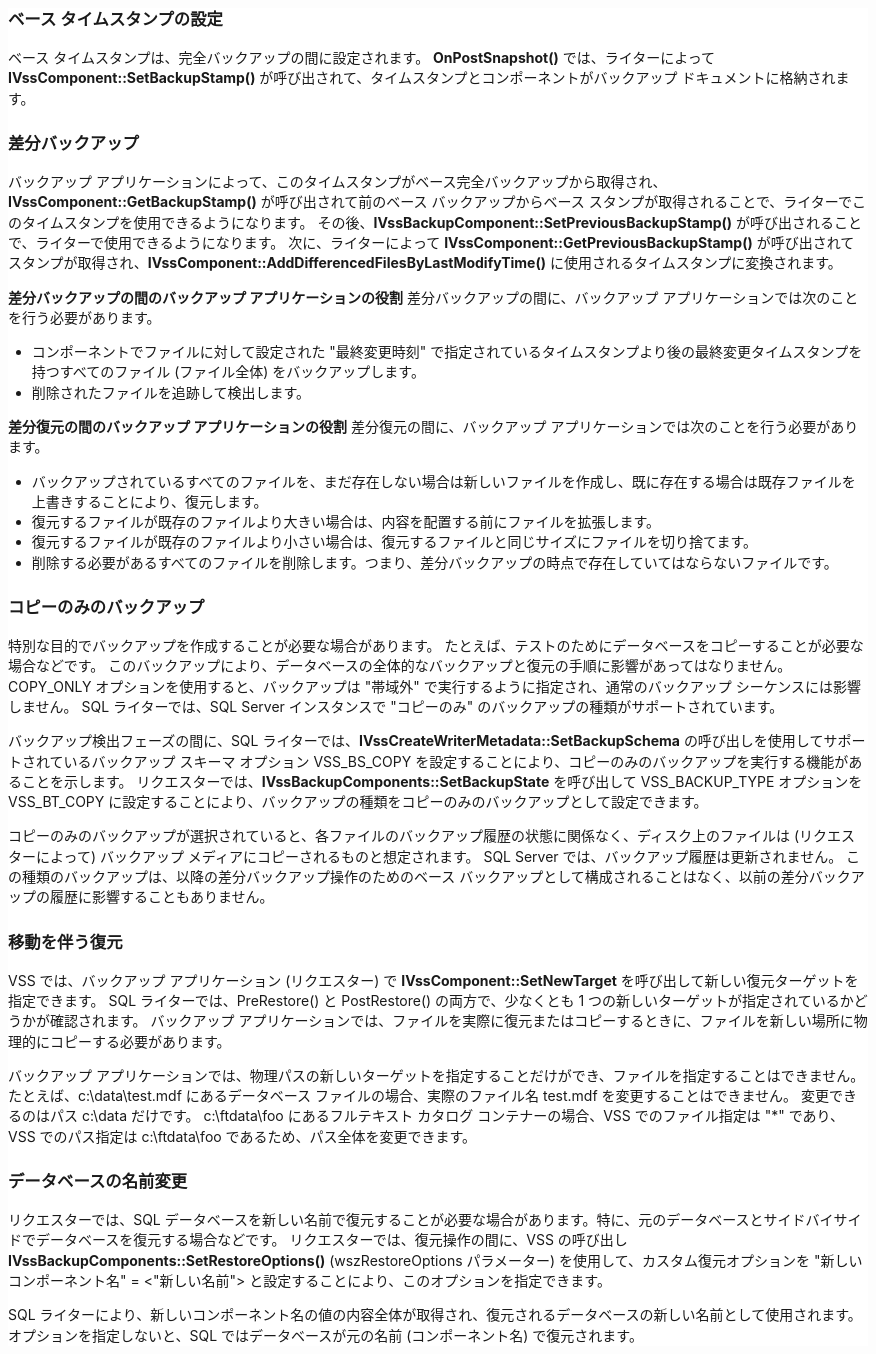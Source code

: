 ### <a name="setting-the-base-timestamp"></a>ベース タイムスタンプの設定

ベース タイムスタンプは、完全バックアップの間に設定されます。  **OnPostSnapshot()** では、ライターによって **IVssComponent::SetBackupStamp()** が呼び出されて、タイムスタンプとコンポーネントがバックアップ ドキュメントに格納されます。

### <a name="differential-backup"></a>差分バックアップ

バックアップ アプリケーションによって、このタイムスタンプがベース完全バックアップから取得され、**IVssComponent::GetBackupStamp()** が呼び出されて前のベース バックアップからベース スタンプが取得されることで、ライターでこのタイムスタンプを使用できるようになります。  その後、**IVssBackupComponent::SetPreviousBackupStamp()** が呼び出されることで、ライターで使用できるようになります。  次に、ライターによって **IVssComponent::GetPreviousBackupStamp()** が呼び出されてスタンプが取得され、**IVssComponent::AddDifferencedFilesByLastModifyTime()** に使用されるタイムスタンプに変換されます。  

**差分バックアップの間のバックアップ アプリケーションの役割** 差分バックアップの間に、バックアップ アプリケーションでは次のことを行う必要があります。

- コンポーネントでファイルに対して設定された "最終変更時刻" で指定されているタイムスタンプより後の最終変更タイムスタンプを持つすべてのファイル (ファイル全体) をバックアップします。
- 削除されたファイルを追跡して検出します。  

**差分復元の間のバックアップ アプリケーションの役割** 差分復元の間に、バックアップ アプリケーションでは次のことを行う必要があります。

- バックアップされているすべてのファイルを、まだ存在しない場合は新しいファイルを作成し、既に存在する場合は既存ファイルを上書きすることにより、復元します。
- 復元するファイルが既存のファイルより大きい場合は、内容を配置する前にファイルを拡張します。
- 復元するファイルが既存のファイルより小さい場合は、復元するファイルと同じサイズにファイルを切り捨てます。
- 削除する必要があるすべてのファイルを削除します。つまり、差分バックアップの時点で存在していてはならないファイルです。

### <a name="copy-only-backup"></a>コピーのみのバックアップ

特別な目的でバックアップを作成することが必要な場合があります。 たとえば、テストのためにデータベースをコピーすることが必要な場合などです。  このバックアップにより、データベースの全体的なバックアップと復元の手順に影響があってはなりません。 COPY_ONLY オプションを使用すると、バックアップは "帯域外" で実行するように指定され、通常のバックアップ シーケンスには影響しません。 SQL ライターでは、SQL Server インスタンスで "コピーのみ" のバックアップの種類がサポートされています。

バックアップ検出フェーズの間に、SQL ライターでは、**IVssCreateWriterMetadata::SetBackupSchema** の呼び出しを使用してサポートされているバックアップ スキーマ オプション VSS_BS_COPY を設定することにより、コピーのみのバックアップを実行する機能があることを示します。 リクエスターでは、**IVssBackupComponents::SetBackupState** を呼び出して VSS_BACKUP_TYPE オプションを VSS_BT_COPY に設定することにより、バックアップの種類をコピーのみのバックアップとして設定できます。

コピーのみのバックアップが選択されていると、各ファイルのバックアップ履歴の状態に関係なく、ディスク上のファイルは (リクエスターによって) バックアップ メディアにコピーされるものと想定されます。 SQL Server では、バックアップ履歴は更新されません。 この種類のバックアップは、以降の差分バックアップ操作のためのベース バックアップとして構成されることはなく、以前の差分バックアップの履歴に影響することもありません。

### <a name="restore-with-move"></a>移動を伴う復元

VSS では、バックアップ アプリケーション (リクエスター) で **IVssComponent::SetNewTarget** を呼び出して新しい復元ターゲットを指定できます。  SQL ライターでは、PreRestore() と PostRestore() の両方で、少なくとも 1 つの新しいターゲットが指定されているかどうかが確認されます。 バックアップ アプリケーションでは、ファイルを実際に復元またはコピーするときに、ファイルを新しい場所に物理的にコピーする必要があります。

バックアップ アプリケーションでは、物理パスの新しいターゲットを指定することだけができ、ファイルを指定することはできません。  たとえば、c:\data\test.mdf にあるデータベース ファイルの場合、実際のファイル名 test.mdf を変更することはできません。  変更できるのはパス c:\data だけです。  c:\ftdata\foo にあるフルテキスト カタログ コンテナーの場合、VSS でのファイル指定は "*" であり、VSS でのパス指定は c:\ftdata\foo であるため、パス全体を変更できます。  

### <a name="database-rename"></a>データベースの名前変更

リクエスターでは、SQL データベースを新しい名前で復元することが必要な場合があります。特に、元のデータベースとサイドバイサイドでデータベースを復元する場合などです。  リクエスターでは、復元操作の間に、VSS の呼び出し **IVssBackupComponents::SetRestoreOptions()** (wszRestoreOptions パラメーター) を使用して、カスタム復元オプションを "新しいコンポーネント名" = <"新しい名前"> と設定することにより、このオプションを指定できます。

SQL ライターにより、新しいコンポーネント名の値の内容全体が取得され、復元されるデータベースの新しい名前として使用されます。 オプションを指定しないと、SQL ではデータベースが元の名前 (コンポーネント名) で復元されます。
